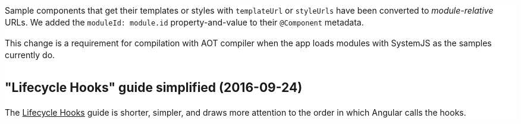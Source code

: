 Sample components that get their templates or styles with `templateUrl` or `styleUrls`
have been converted to _module-relative_ URLs.
We added the `moduleId: module.id` property-and-value to their `@Component` metadata.

This change is a requirement for compilation with AOT compiler when the app loads
modules with SystemJS as the samples currently do.

## "Lifecycle Hooks" guide simplified (2016-09-24)

The [Lifecycle Hooks](lifecycle-hooks.html) guide is shorter, simpler, and 
draws more attention to the order in which Angular calls the hooks.